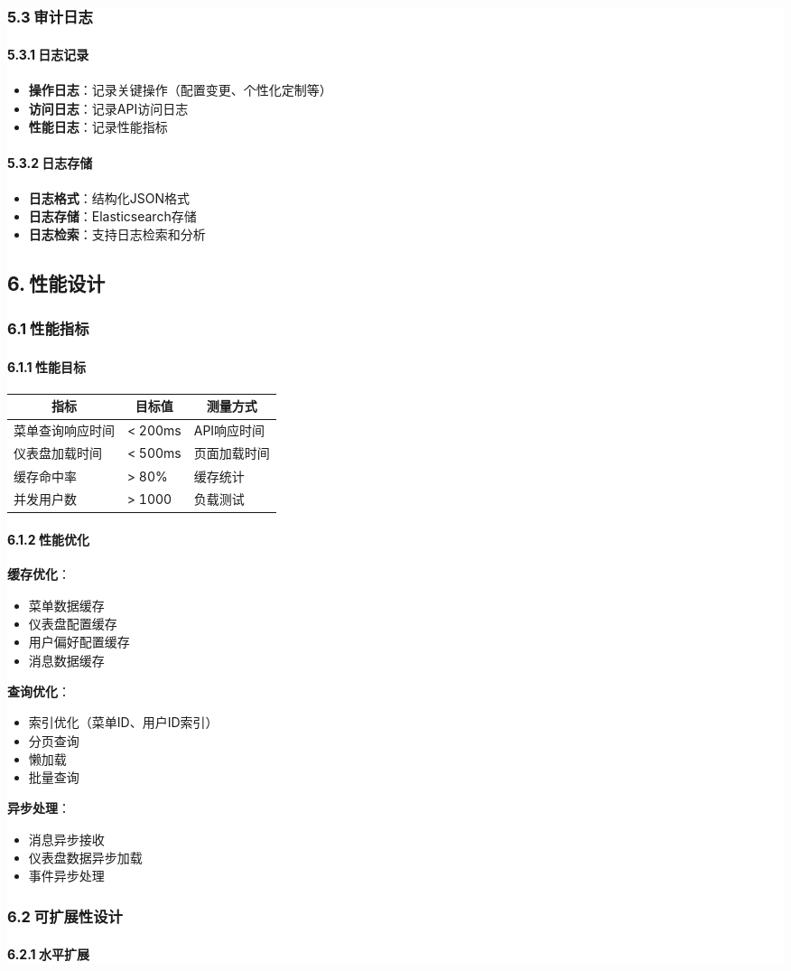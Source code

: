 ### 5.3 审计日志

#### 5.3.1 日志记录

- **操作日志**：记录关键操作（配置变更、个性化定制等）
- **访问日志**：记录API访问日志
- **性能日志**：记录性能指标

#### 5.3.2 日志存储

- **日志格式**：结构化JSON格式
- **日志存储**：Elasticsearch存储
- **日志检索**：支持日志检索和分析

## 6. 性能设计

### 6.1 性能指标

#### 6.1.1 性能目标

| 指标 | 目标值 | 测量方式 |
|------|-------|---------|
| 菜单查询响应时间 | < 200ms | API响应时间 |
| 仪表盘加载时间 | < 500ms | 页面加载时间 |
| 缓存命中率 | > 80% | 缓存统计 |
| 并发用户数 | > 1000 | 负载测试 |

#### 6.1.2 性能优化

**缓存优化**：
- 菜单数据缓存
- 仪表盘配置缓存
- 用户偏好配置缓存
- 消息数据缓存

**查询优化**：
- 索引优化（菜单ID、用户ID索引）
- 分页查询
- 懒加载
- 批量查询

**异步处理**：
- 消息异步接收
- 仪表盘数据异步加载
- 事件异步处理

### 6.2 可扩展性设计

#### 6.2.1 水平扩展

